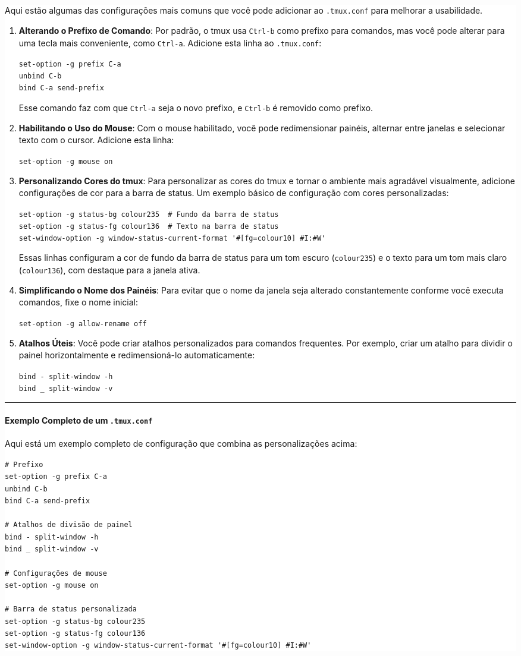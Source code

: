 Aqui estão algumas das configurações mais comuns que você pode adicionar ao `.tmux.conf` para melhorar a usabilidade.

1. **Alterando o Prefixo de Comando**:
   Por padrão, o tmux usa `Ctrl-b` como prefixo para comandos, mas você pode alterar para uma tecla mais conveniente, como `Ctrl-a`. Adicione esta linha ao `.tmux.conf`:
   ```tmux
   set-option -g prefix C-a
   unbind C-b
   bind C-a send-prefix
   ```
   Esse comando faz com que `Ctrl-a` seja o novo prefixo, e `Ctrl-b` é removido como prefixo.

2. **Habilitando o Uso do Mouse**:
   Com o mouse habilitado, você pode redimensionar painéis, alternar entre janelas e selecionar texto com o cursor. Adicione esta linha:
   ```tmux
   set-option -g mouse on
   ```

3. **Personalizando Cores do tmux**:
   Para personalizar as cores do tmux e tornar o ambiente mais agradável visualmente, adicione configurações de cor para a barra de status. Um exemplo básico de configuração com cores personalizadas:
   ```tmux
   set-option -g status-bg colour235  # Fundo da barra de status
   set-option -g status-fg colour136  # Texto na barra de status
   set-window-option -g window-status-current-format '#[fg=colour10] #I:#W'
   ```
   Essas linhas configuram a cor de fundo da barra de status para um tom escuro (`colour235`) e o texto para um tom mais claro (`colour136`), com destaque para a janela ativa.

4. **Simplificando o Nome dos Painéis**:
   Para evitar que o nome da janela seja alterado constantemente conforme você executa comandos, fixe o nome inicial:
   ```tmux
   set-option -g allow-rename off
   ```

5. **Atalhos Úteis**:
   Você pode criar atalhos personalizados para comandos frequentes. Por exemplo, criar um atalho para dividir o painel horizontalmente e redimensioná-lo automaticamente:
   ```tmux
   bind - split-window -h
   bind _ split-window -v
   ```

---

#### Exemplo Completo de um `.tmux.conf`

Aqui está um exemplo completo de configuração que combina as personalizações acima:

```tmux
# Prefixo
set-option -g prefix C-a
unbind C-b
bind C-a send-prefix

# Atalhos de divisão de painel
bind - split-window -h
bind _ split-window -v

# Configurações de mouse
set-option -g mouse on

# Barra de status personalizada
set-option -g status-bg colour235
set-option -g status-fg colour136
set-window-option -g window-status-current-format '#[fg=colour10] #I:#W'
```